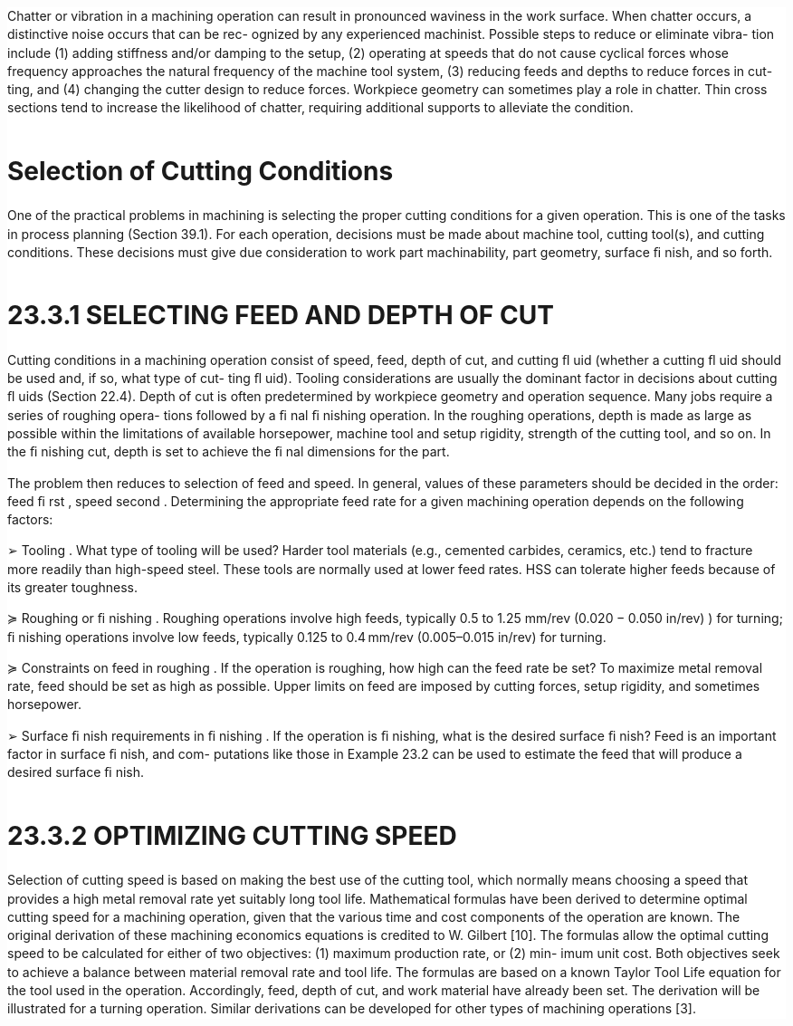 Chatter or vibration in a machining operation can result in pronounced waviness  in the work surface. When chatter occurs, a distinctive noise occurs that can be rec- ognized by any experienced machinist. Possible steps to reduce or eliminate vibra- tion include (1) adding stiffness and/or damping to the setup, (2) operating at speeds  that do not cause cyclical forces whose frequency approaches the natural frequency  of the machine tool system, (3) reducing feeds and depths to reduce forces in cut- ting, and (4) changing the cutter design to reduce forces. Workpiece geometry can  sometimes play a role in chatter. Thin cross sections tend to increase the likelihood  of chatter, requiring additional supports to alleviate the condition.  

#  Selection of Cutting Conditions  

One of the practical problems in machining is selecting the proper cutting conditions  for a given operation. This is one of the tasks in process planning (Section 39.1). For  each operation, decisions must be made about machine tool, cutting tool(s), and cutting  conditions. These decisions must give due consideration to work part machinability,  part geometry, surface ﬁ  nish, and so forth.  

# 23.3.1  SELECTING FEED AND DEPTH OF CUT  

Cutting conditions in a machining operation consist of speed, feed, depth of cut,  and cutting ﬂ  uid (whether a cutting ﬂ  uid should be used and, if so, what type of cut- ting ﬂ  uid). Tooling considerations are usually the dominant factor in decisions about  cutting ﬂ  uids (Section 22.4). Depth of cut is often predetermined by workpiece  geometry and operation sequence. Many jobs require a series of roughing opera- tions followed by a ﬁ  nal ﬁ  nishing operation. In the roughing operations, depth is  made as large as possible within the limitations of available horsepower, machine  tool and setup rigidity, strength of the cutting tool, and so on. In the ﬁ  nishing cut,  depth is set to achieve the ﬁ  nal dimensions for the part.  

The problem then reduces to selection of feed and speed. In general, values of these  parameters should be decided in the order:  feed ﬁ  rst ,  speed second .   Determining the  appropriate feed rate for a given machining operation depends on the following factors:  

➢   Tooling . What type of tooling will be used? Harder tool materials (e.g., cemented  carbides, ceramics, etc.) tend to fracture more readily than high-speed steel.  These tools are normally used at lower feed rates. HSS can tolerate higher feeds  because of its greater toughness.

 $\succcurlyeq$ Roughing or ﬁ  nishing . Roughing operations involve high feeds, typically 0.5 to  $1.25~\mathrm{mm/rev}$   $(0.020{-}0.050\ \mathrm{in/rev})$ ) for turning; ﬁ  nishing operations involve low  feeds, typically 0.125 to $0.4\,\mathrm{mm/rev}$  (0.005–0.015 in/rev) for turning.

 $\succcurlyeq$ Constraints on feed in roughing . If the operation is roughing, how high can the  feed rate be set? To maximize metal removal rate, feed should be set as high as  possible. Upper limits on feed are imposed by cutting forces, setup rigidity, and  sometimes horsepower.

 ➢   Surface ﬁ  nish requirements in ﬁ  nishing . If the operation is ﬁ  nishing, what is the  desired surface ﬁ  nish? Feed is an important factor in surface ﬁ  nish, and com- putations like those in Example 23.2 can be used to estimate the feed that will  produce a desired surface ﬁ  nish.  

# 23.3.2  OPTIMIZING CUTTING SPEED  

Selection of cutting speed is based on making the best use of the cutting tool, which  normally means choosing a speed that provides a high metal removal rate yet suitably  long tool life. Mathematical formulas have been derived to determine optimal cutting  speed for a machining operation, given that the various time and cost components  of the operation are known. The original derivation of these  machining economics   equations is credited to W. Gilbert [10]. The formulas allow the optimal cutting speed  to be calculated for either of two objectives: (1) maximum production rate, or (2) min- imum unit cost. Both objectives seek to achieve a balance between material removal  rate and tool life. The formulas are based on a known Taylor Tool Life equation for  the tool used in the operation. Accordingly, feed, depth of cut, and work material have  already been set. The derivation will be illustrated for a turning operation. Similar  derivations can be developed for other types of machining operations [3].  
